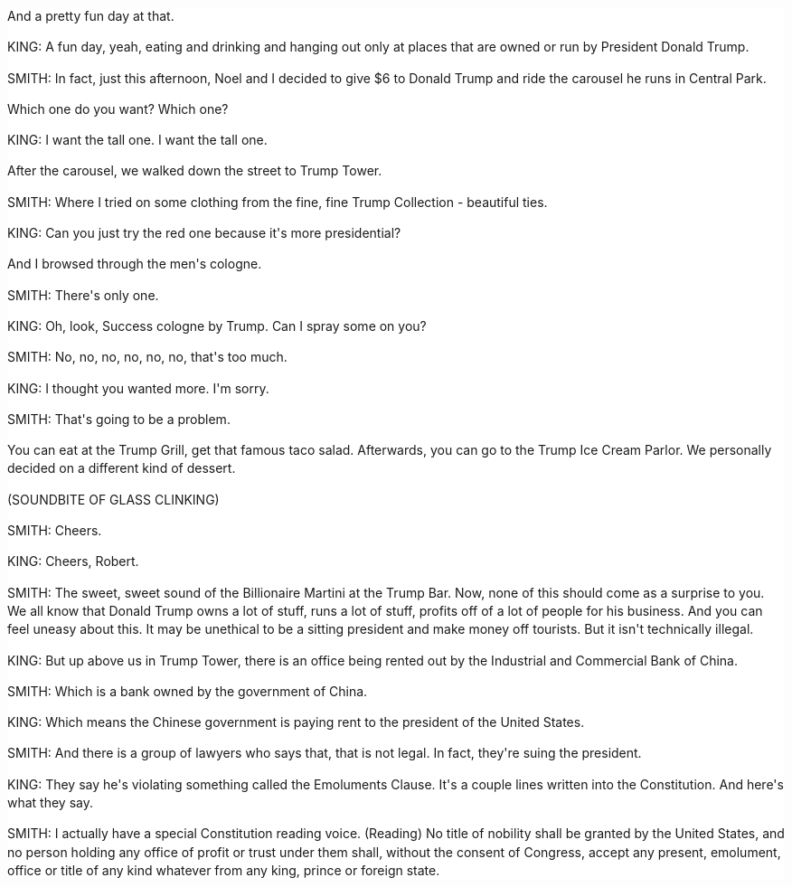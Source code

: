 And a pretty fun day at that.

KING: A fun day, yeah, eating and drinking and hanging out only at places that are owned or run by President Donald Trump.

SMITH: In fact, just this afternoon, Noel and I decided to give $6 to Donald Trump and ride the carousel he runs in Central Park.

Which one do you want? Which one?

KING: I want the tall one. I want the tall one.

After the carousel, we walked down the street to Trump Tower.

SMITH: Where I tried on some clothing from the fine, fine Trump Collection - beautiful ties.

KING: Can you just try the red one because it's more presidential?

And I browsed through the men's cologne.

SMITH: There's only one.

KING: Oh, look, Success cologne by Trump. Can I spray some on you?

SMITH: No, no, no, no, no, no, that's too much.

KING: I thought you wanted more. I'm sorry.

SMITH: That's going to be a problem.

You can eat at the Trump Grill, get that famous taco salad. Afterwards, you can go to the Trump Ice Cream Parlor. We personally decided on a different kind of dessert.

(SOUNDBITE OF GLASS CLINKING)

SMITH: Cheers.

KING: Cheers, Robert.

SMITH: The sweet, sweet sound of the Billionaire Martini at the Trump Bar. Now, none of this should come as a surprise to you. We all know that Donald Trump owns a lot of stuff, runs a lot of stuff, profits off of a lot of people for his business. And you can feel uneasy about this. It may be unethical to be a sitting president and make money off tourists. But it isn't technically illegal.

KING: But up above us in Trump Tower, there is an office being rented out by the Industrial and Commercial Bank of China.

SMITH: Which is a bank owned by the government of China.

KING: Which means the Chinese government is paying rent to the president of the United States.

SMITH: And there is a group of lawyers who says that, that is not legal. In fact, they're suing the president.

KING: They say he's violating something called the Emoluments Clause. It's a couple lines written into the Constitution. And here's what they say.

SMITH: I actually have a special Constitution reading voice. (Reading) No title of nobility shall be granted by the United States, and no person holding any office of profit or trust under them shall, without the consent of Congress, accept any present, emolument, office or title of any kind whatever from any king, prince or foreign state.
